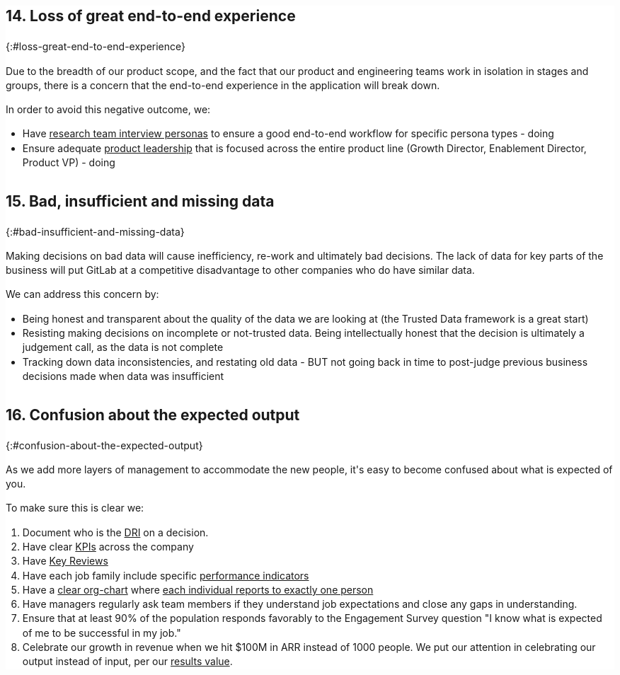 ## 14. Loss of great end-to-end experience
{:#loss-great-end-to-end-experience}

Due to the breadth of our product scope, and the fact that our product and engineering teams work in isolation in stages and groups, there is a concern that the end-to-end experience in the application will break down.

In order to avoid this negative outcome, we:
* Have [research team interview personas](/handbook/product/ux/ux-research/) to ensure a good end-to-end workflow for specific persona types - doing
* Ensure adequate [product leadership](/handbook/product/product-leadership/) that is focused across the entire product line (Growth Director, Enablement Director, Product VP) - doing

## 15. Bad, insufficient and missing data
{:#bad-insufficient-and-missing-data}

Making decisions on bad data will cause inefficiency, re-work and ultimately bad decisions. The lack of data for key parts of the business will put GitLab at a competitive disadvantage to other companies who do have similar data.

We can address this concern by:
* Being honest and transparent about the quality of the data we are looking at (the Trusted Data framework is a great start)
* Resisting making decisions on incomplete or not-trusted data. Being intellectually honest that the decision is ultimately a judgement call, as the data is not complete
* Tracking down data inconsistencies, and restating old data - BUT not going back in time to post-judge previous business decisions made when data was insufficient

## 16. Confusion about the expected output
{:#confusion-about-the-expected-output}

As we add more layers of management to accommodate the new people, it's easy to become confused about what is expected of you.

To make sure this is clear we:

1. Document who is the [DRI](/handbook/people-group/directly-responsible-individuals/) on a decision.
1. Have clear [KPIs](/company/kpis/#gitlab-kpis) across the company
1. Have [Key Reviews](/handbook/key-review/)
1. Have each job family include specific [performance indicators](/handbook/hiring/job-families/#why-job-families-have-performance-indicators)
1. Have a [clear org-chart](https://comp-calculator.gitlab.net/org_chart) where [each individual reports to exactly one person](/handbook/leadership/#no-matrix-organization)
1. Have managers regularly ask team members if they understand job expectations and close any gaps in understanding.
1. Ensure that at least 90% of the population responds favorably to the Engagement Survey question "I know what is expected of me to be successful in my job."
1. Celebrate our growth in revenue when we hit $100M in ARR instead of 1000 people. We put our attention in celebrating our output instead of input, per our [results value](/handbook/values/#results).
